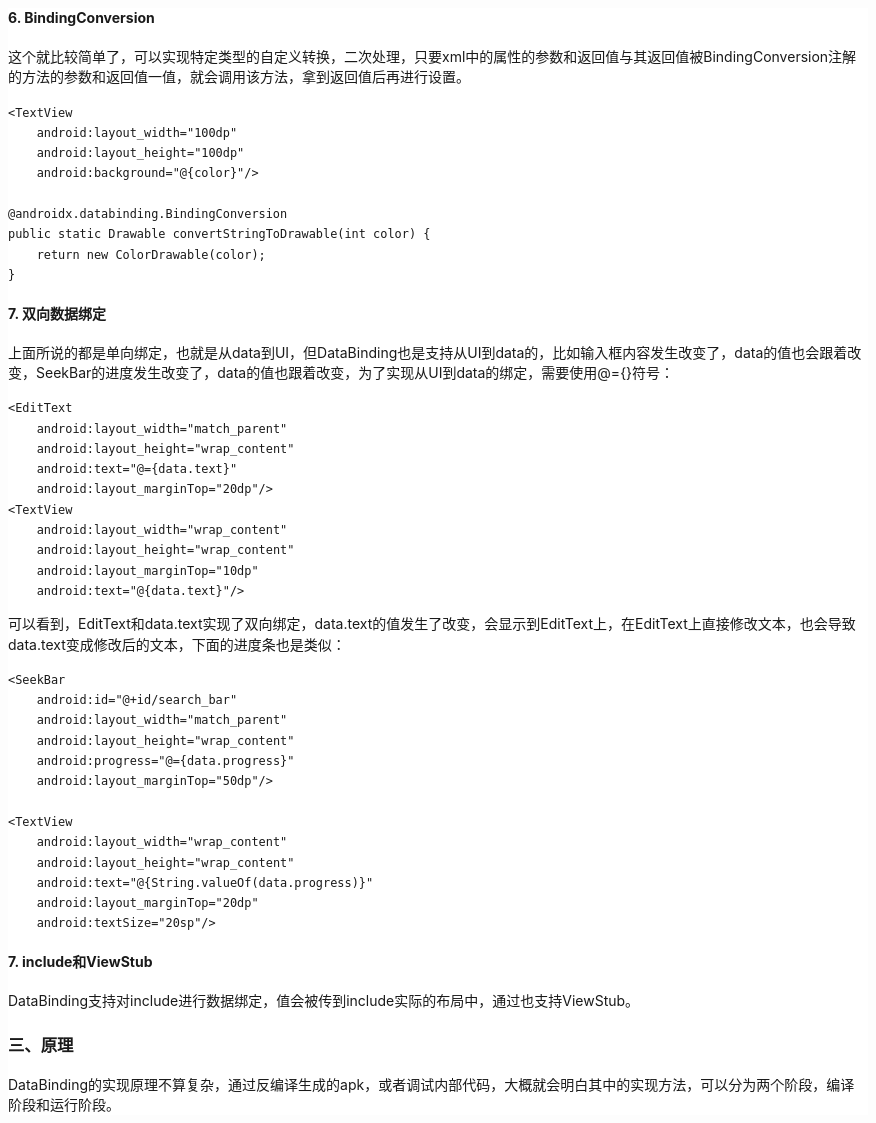 #### 6. BindingConversion

这个就比较简单了，可以实现特定类型的自定义转换，二次处理，只要xml中的属性的参数和返回值与其返回值被BindingConversion注解的方法的参数和返回值一值，就会调用该方法，拿到返回值后再进行设置。

	<TextView
	    android:layout_width="100dp"
	    android:layout_height="100dp"
	    android:background="@{color}"/>
	
	@androidx.databinding.BindingConversion
	public static Drawable convertStringToDrawable(int color) {
	    return new ColorDrawable(color);
	}

#### 7. 双向数据绑定

上面所说的都是单向绑定，也就是从data到UI，但DataBinding也是支持从UI到data的，比如输入框内容发生改变了，data的值也会跟着改变，SeekBar的进度发生改变了，data的值也跟着改变，为了实现从UI到data的绑定，需要使用@={}符号：

	<EditText
	    android:layout_width="match_parent"
	    android:layout_height="wrap_content"
	    android:text="@={data.text}"
	    android:layout_marginTop="20dp"/>
	<TextView
	    android:layout_width="wrap_content"
	    android:layout_height="wrap_content"
	    android:layout_marginTop="10dp"
	    android:text="@{data.text}"/>

可以看到，EditText和data.text实现了双向绑定，data.text的值发生了改变，会显示到EditText上，在EditText上直接修改文本，也会导致data.text变成修改后的文本，下面的进度条也是类似：

	<SeekBar
	    android:id="@+id/search_bar"
	    android:layout_width="match_parent"
	    android:layout_height="wrap_content"
	    android:progress="@={data.progress}"
	    android:layout_marginTop="50dp"/>
	
	<TextView
	    android:layout_width="wrap_content"
	    android:layout_height="wrap_content"
	    android:text="@{String.valueOf(data.progress)}"
	    android:layout_marginTop="20dp"
	    android:textSize="20sp"/>

#### 7. include和ViewStub

DataBinding支持对include进行数据绑定，值会被传到include实际的布局中，通过也支持ViewStub。

### 三、原理

DataBinding的实现原理不算复杂，通过反编译生成的apk，或者调试内部代码，大概就会明白其中的实现方法，可以分为两个阶段，编译阶段和运行阶段。
